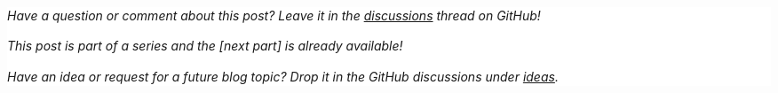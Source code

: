 
_Have a question or comment about this post? Leave it in the [discussions] thread on GitHub!_

_This post is part of a series and the [next part] is already available!_

_Have an idea or request for a future blog topic? Drop it in the GitHub discussions under [ideas]._

[ferris the crab]: https://www.rustacean.net
[the rust logo]: https://www.rust-lang.org/policies/media-guide
[the fastapi logo]: https://github.com/tiangolo/fastapi
[discussions]: https://github.com/dbanty/dylananthony.com/discussions/26
[ideas]: https://github.com/dbanty/dylananthony.com/discussions/categories/ideas
[the github repo]: https://github.com/dbanty/dylananthony.com
[previous post]: https://dylananthony.com/posts/fastapi-rust-4-a-solution
[sqlx]: https://crates.io/crates/sqlx
[next post]: https://dylananthony.com/posts/fastapi-rust-6-aws-lambda
